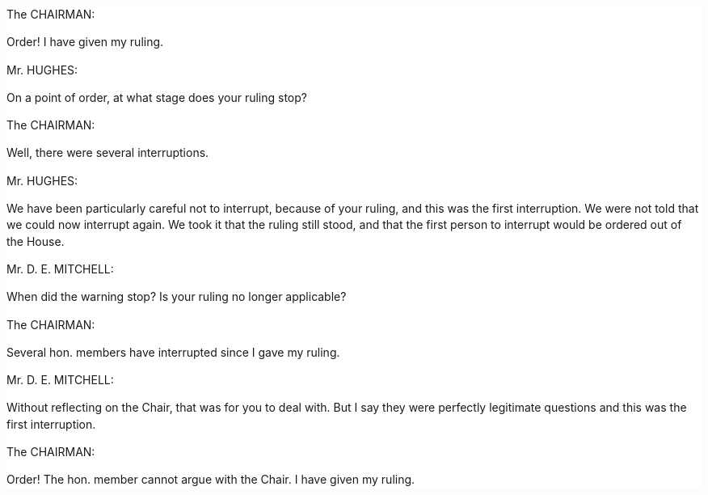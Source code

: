 <speech by="#chairman">

<from>The <person refersTo="hansard_za">CHAIRMAN</person>:</from>

<p>Order! I have given my ruling.</p>

</speech>

<speech by="#hughes">

<from>Mr. <person refersTo="hansard_za">HUGHES</person>:</from>

<p>On a point of order, at what stage does your ruling stop?</p>

</speech>

<speech by="#chairman">

<from>The <person refersTo="hansard_za">CHAIRMAN</person>:</from>

<p>Well, there were several interruptions.</p>

</speech>

<speech by="#hughes">

<from>Mr. <person refersTo="hansard_za">HUGHES</person>:</from>

<p>We have been particularly careful not to interrupt, because of your ruling, and this was the first interruption. We were not told that we could now interrupt again. We took it that the ruling still stood, and that the first person to interrupt would be ordered out of the House.</p>

</speech>

<speech by="#mitchell">

<from>Mr. <person refersTo="hansard_za">D. E. MITCHELL</person>:</from>

<p>When did the warning stop? Is your ruling no longer applicable?</p>

</speech>

<speech by="#chairman">

<from>The <person refersTo="hansard_za">CHAIRMAN</person>:</from>

<p>Several hon. members have interrupted since I gave my ruling.</p>

</speech>

<speech by="#mitchell">

<from>Mr. <person refersTo="hansard_za">D. E. MITCHELL</person>:</from>

<p>Without reflecting on the Chair, that was for you to deal with. But I say they were perfectly legitimate questions and this was the first interruption.</p>

</speech>

<speech by="#chairman">

<from>The <person refersTo="hansard_za">CHAIRMAN</person>:</from>

<p>Order! The hon. member cannot argue with the Chair. I have given my ruling.</p>
